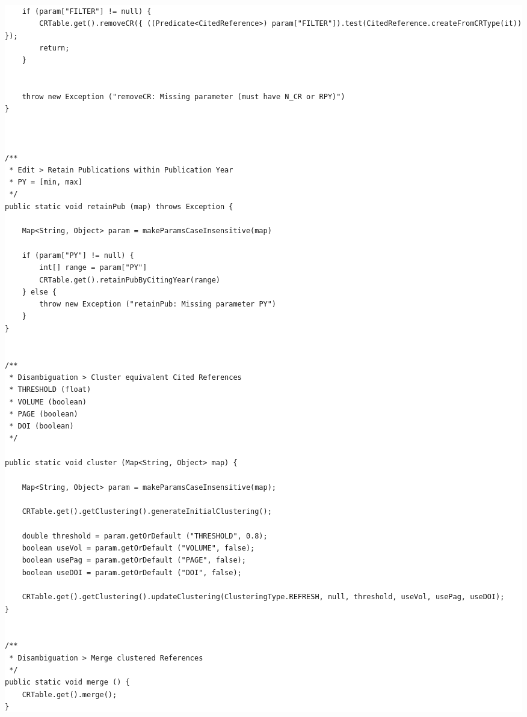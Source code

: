 		if (param["FILTER"] != null) {
			CRTable.get().removeCR({ ((Predicate<CitedReference>) param["FILTER"]).test(CitedReference.createFromCRType(it)) });
			return;
		}
		
		
		throw new Exception ("removeCR: Missing parameter (must have N_CR or RPY)")
	}



	/**
	 * Edit > Retain Publications within Publication Year
	 * PY = [min, max] 
	 */
	public static void retainPub (map) throws Exception {

		Map<String, Object> param = makeParamsCaseInsensitive(map)

		if (param["PY"] != null) {
			int[] range = param["PY"]
			CRTable.get().retainPubByCitingYear(range)
		} else {
			throw new Exception ("retainPub: Missing parameter PY")
		}
	}


	/**
	 * Disambiguation > Cluster equivalent Cited References
	 * THRESHOLD (float)
	 * VOLUME (boolean)
	 * PAGE (boolean)
	 * DOI (boolean)
	 */

	public static void cluster (Map<String, Object> map) {

		Map<String, Object> param = makeParamsCaseInsensitive(map);

		CRTable.get().getClustering().generateInitialClustering();

		double threshold = param.getOrDefault ("THRESHOLD", 0.8);
		boolean useVol = param.getOrDefault ("VOLUME", false);
		boolean usePag = param.getOrDefault ("PAGE", false);
		boolean useDOI = param.getOrDefault ("DOI", false);

		CRTable.get().getClustering().updateClustering(ClusteringType.REFRESH, null, threshold, useVol, usePag, useDOI);
	}


	/**
	 * Disambiguation > Merge clustered References
	 */
	public static void merge () {
		CRTable.get().merge();
	}
